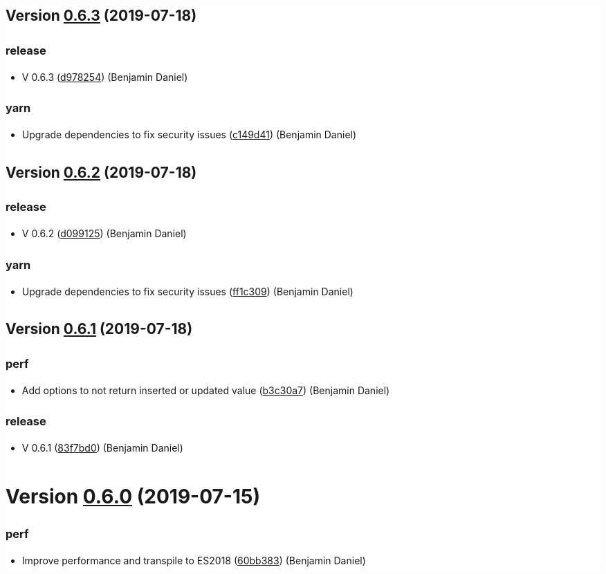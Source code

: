 

## Version [0.6.3](https://github.com/neo9/n9-mongo-client/compare/0.6.2...0.6.3) (2019-07-18)


### release

* V 0.6.3 ([d978254](https://github.com/neo9/n9-mongo-client/commit/d978254)) (Benjamin Daniel)

### yarn

* Upgrade dependencies to fix security issues ([c149d41](https://github.com/neo9/n9-mongo-client/commit/c149d41)) (Benjamin Daniel)



## Version [0.6.2](https://github.com/neo9/n9-mongo-client/compare/0.6.1...0.6.2) (2019-07-18)


### release

* V 0.6.2 ([d099125](https://github.com/neo9/n9-mongo-client/commit/d099125)) (Benjamin Daniel)

### yarn

* Upgrade dependencies to fix security issues ([ff1c309](https://github.com/neo9/n9-mongo-client/commit/ff1c309)) (Benjamin Daniel)



## Version [0.6.1](https://github.com/neo9/n9-mongo-client/compare/0.6.0...0.6.1) (2019-07-18)


### perf

* Add options to not return inserted or updated value ([b3c30a7](https://github.com/neo9/n9-mongo-client/commit/b3c30a7)) (Benjamin Daniel)

### release

* V 0.6.1 ([83f7bd0](https://github.com/neo9/n9-mongo-client/commit/83f7bd0)) (Benjamin Daniel)



# Version [0.6.0](https://github.com/neo9/n9-mongo-client/compare/0.5.2...0.6.0) (2019-07-15)


### perf

* Improve performance and transpile to ES2018 ([60bb383](https://github.com/neo9/n9-mongo-client/commit/60bb383)) (Benjamin Daniel)
